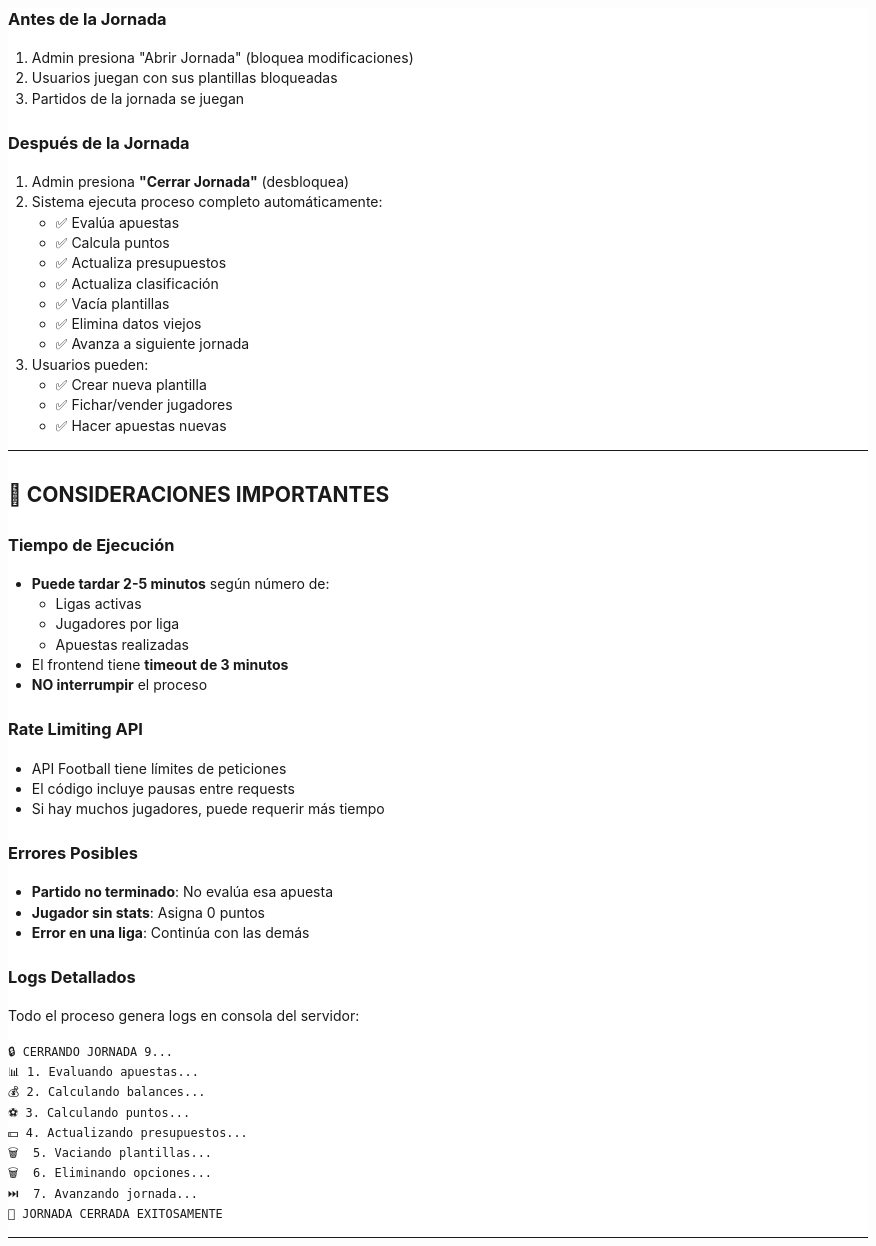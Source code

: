 ### Antes de la Jornada
1. Admin presiona "Abrir Jornada" (bloquea modificaciones)
2. Usuarios juegan con sus plantillas bloqueadas
3. Partidos de la jornada se juegan

### Después de la Jornada
1. Admin presiona **"Cerrar Jornada"** (desbloquea)
2. Sistema ejecuta proceso completo automáticamente:
   - ✅ Evalúa apuestas
   - ✅ Calcula puntos
   - ✅ Actualiza presupuestos
   - ✅ Actualiza clasificación
   - ✅ Vacía plantillas
   - ✅ Elimina datos viejos
   - ✅ Avanza a siguiente jornada
3. Usuarios pueden:
   - ✅ Crear nueva plantilla
   - ✅ Fichar/vender jugadores
   - ✅ Hacer apuestas nuevas

---

## 🚨 **CONSIDERACIONES IMPORTANTES**

### Tiempo de Ejecución
- **Puede tardar 2-5 minutos** según número de:
  - Ligas activas
  - Jugadores por liga
  - Apuestas realizadas
- El frontend tiene **timeout de 3 minutos**
- **NO interrumpir** el proceso

### Rate Limiting API
- API Football tiene límites de peticiones
- El código incluye pausas entre requests
- Si hay muchos jugadores, puede requerir más tiempo

### Errores Posibles
- **Partido no terminado**: No evalúa esa apuesta
- **Jugador sin stats**: Asigna 0 puntos
- **Error en una liga**: Continúa con las demás

### Logs Detallados
Todo el proceso genera logs en consola del servidor:
```
🔒 CERRANDO JORNADA 9...
📊 1. Evaluando apuestas...
💰 2. Calculando balances...
⚽ 3. Calculando puntos...
💵 4. Actualizando presupuestos...
🗑️  5. Vaciando plantillas...
🗑️  6. Eliminando opciones...
⏭️  7. Avanzando jornada...
🎉 JORNADA CERRADA EXITOSAMENTE
```

---